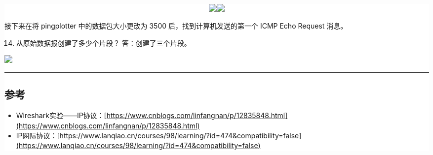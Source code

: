 <p><center class = "half"><img src ="https://img-blog.csdnimg.cn/c331d1b2a9bf4ae7aec5ad44220ae922.png#pic_left" width = "46%"><img src = "https://img-blog.csdnimg.cn/e41ecb5971d44a40a23d71608bcf88d3.png#pic_left"  width = "47%"></center></p>


接下来在将 pingplotter 中的数据包大小更改为 3500 后，找到计算机发送的第一个 ICMP Echo Request 消息。


14. 从原始数据报创建了多少个片段？
答：创建了三个片段。

<img src ="https://img-blog.csdnimg.cn/c357643290b04bd0b354cb81b2357578.png#pic_center" width = 48%>




_____

## 参考
- Wireshark实验——IP协议：[https://www.cnblogs.com/linfangnan/p/12835848.html](https://www.cnblogs.com/linfangnan/p/12835848.html)
- IP网际协议：[https://www.lanqiao.cn/courses/98/learning/?id=474&compatibility=false](https://www.lanqiao.cn/courses/98/learning/?id=474&compatibility=false)